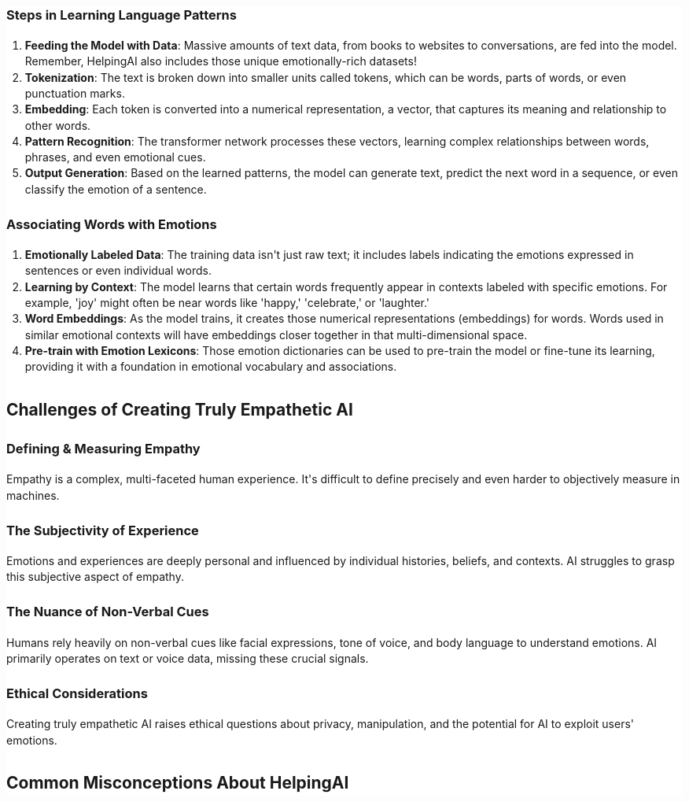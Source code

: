 ### Steps in Learning Language Patterns

1. **Feeding the Model with Data**: Massive amounts of text data, from books to websites to conversations, are fed into the model. Remember, HelpingAI also includes those unique emotionally-rich datasets!
2. **Tokenization**: The text is broken down into smaller units called tokens, which can be words, parts of words, or even punctuation marks.
3. **Embedding**: Each token is converted into a numerical representation, a vector, that captures its meaning and relationship to other words.
4. **Pattern Recognition**: The transformer network processes these vectors, learning complex relationships between words, phrases, and even emotional cues.
5. **Output Generation**: Based on the learned patterns, the model can generate text, predict the next word in a sequence, or even classify the emotion of a sentence.

### Associating Words with Emotions

1. **Emotionally Labeled Data**: The training data isn't just raw text; it includes labels indicating the emotions expressed in sentences or even individual words.
2. **Learning by Context**: The model learns that certain words frequently appear in contexts labeled with specific emotions. For example, 'joy' might often be near words like 'happy,' 'celebrate,' or 'laughter.'
3. **Word Embeddings**: As the model trains, it creates those numerical representations (embeddings) for words. Words used in similar emotional contexts will have embeddings closer together in that multi-dimensional space.
4. **Pre-train with Emotion Lexicons**: Those emotion dictionaries can be used to pre-train the model or fine-tune its learning, providing it with a foundation in emotional vocabulary and associations.

## Challenges of Creating Truly Empathetic AI

### Defining & Measuring Empathy

Empathy is a complex, multi-faceted human experience. It's difficult to define precisely and even harder to objectively measure in machines.

### The Subjectivity of Experience

Emotions and experiences are deeply personal and influenced by individual histories, beliefs, and contexts. AI struggles to grasp this subjective aspect of empathy.

### The Nuance of Non-Verbal Cues

Humans rely heavily on non-verbal cues like facial expressions, tone of voice, and body language to understand emotions. AI primarily operates on text or voice data, missing these crucial signals.

### Ethical Considerations

Creating truly empathetic AI raises ethical questions about privacy, manipulation, and the potential for AI to exploit users' emotions.

## Common Misconceptions About HelpingAI
